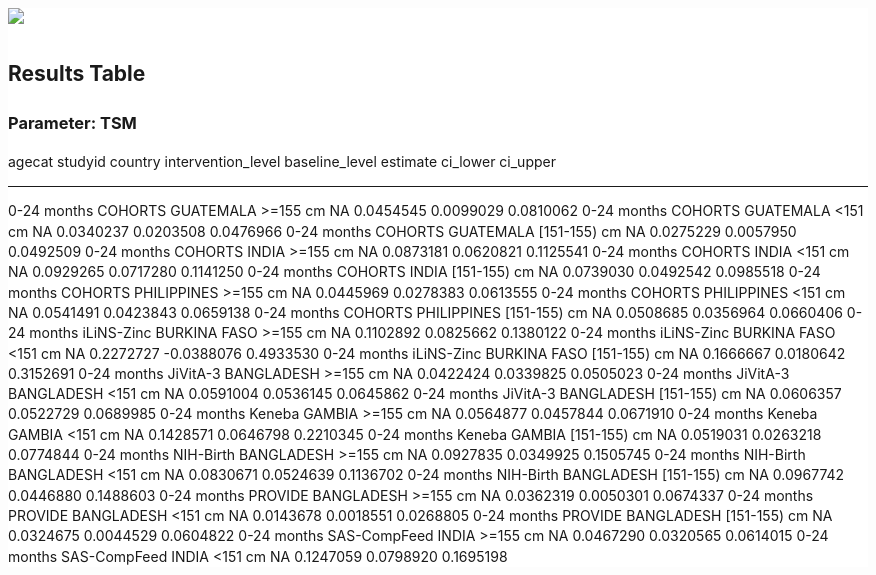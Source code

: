 ![](/tmp/a7fe30ea-7c35-435b-ba68-a4d9f112be20/812a462d-1bc7-4991-83cd-ebc73ee2f3b9/REPORT_files/figure-html/plot_par-1.png)

## Results Table

### Parameter: TSM


agecat        studyid          country                        intervention_level   baseline_level     estimate     ci_lower    ci_upper
------------  ---------------  -----------------------------  -------------------  ---------------  ----------  -----------  ----------
0-24 months   COHORTS          GUATEMALA                      >=155 cm             NA                0.0454545    0.0099029   0.0810062
0-24 months   COHORTS          GUATEMALA                      <151 cm              NA                0.0340237    0.0203508   0.0476966
0-24 months   COHORTS          GUATEMALA                      [151-155) cm         NA                0.0275229    0.0057950   0.0492509
0-24 months   COHORTS          INDIA                          >=155 cm             NA                0.0873181    0.0620821   0.1125541
0-24 months   COHORTS          INDIA                          <151 cm              NA                0.0929265    0.0717280   0.1141250
0-24 months   COHORTS          INDIA                          [151-155) cm         NA                0.0739030    0.0492542   0.0985518
0-24 months   COHORTS          PHILIPPINES                    >=155 cm             NA                0.0445969    0.0278383   0.0613555
0-24 months   COHORTS          PHILIPPINES                    <151 cm              NA                0.0541491    0.0423843   0.0659138
0-24 months   COHORTS          PHILIPPINES                    [151-155) cm         NA                0.0508685    0.0356964   0.0660406
0-24 months   iLiNS-Zinc       BURKINA FASO                   >=155 cm             NA                0.1102892    0.0825662   0.1380122
0-24 months   iLiNS-Zinc       BURKINA FASO                   <151 cm              NA                0.2272727   -0.0388076   0.4933530
0-24 months   iLiNS-Zinc       BURKINA FASO                   [151-155) cm         NA                0.1666667    0.0180642   0.3152691
0-24 months   JiVitA-3         BANGLADESH                     >=155 cm             NA                0.0422424    0.0339825   0.0505023
0-24 months   JiVitA-3         BANGLADESH                     <151 cm              NA                0.0591004    0.0536145   0.0645862
0-24 months   JiVitA-3         BANGLADESH                     [151-155) cm         NA                0.0606357    0.0522729   0.0689985
0-24 months   Keneba           GAMBIA                         >=155 cm             NA                0.0564877    0.0457844   0.0671910
0-24 months   Keneba           GAMBIA                         <151 cm              NA                0.1428571    0.0646798   0.2210345
0-24 months   Keneba           GAMBIA                         [151-155) cm         NA                0.0519031    0.0263218   0.0774844
0-24 months   NIH-Birth        BANGLADESH                     >=155 cm             NA                0.0927835    0.0349925   0.1505745
0-24 months   NIH-Birth        BANGLADESH                     <151 cm              NA                0.0830671    0.0524639   0.1136702
0-24 months   NIH-Birth        BANGLADESH                     [151-155) cm         NA                0.0967742    0.0446880   0.1488603
0-24 months   PROVIDE          BANGLADESH                     >=155 cm             NA                0.0362319    0.0050301   0.0674337
0-24 months   PROVIDE          BANGLADESH                     <151 cm              NA                0.0143678    0.0018551   0.0268805
0-24 months   PROVIDE          BANGLADESH                     [151-155) cm         NA                0.0324675    0.0044529   0.0604822
0-24 months   SAS-CompFeed     INDIA                          >=155 cm             NA                0.0467290    0.0320565   0.0614015
0-24 months   SAS-CompFeed     INDIA                          <151 cm              NA                0.1247059    0.0798920   0.1695198
